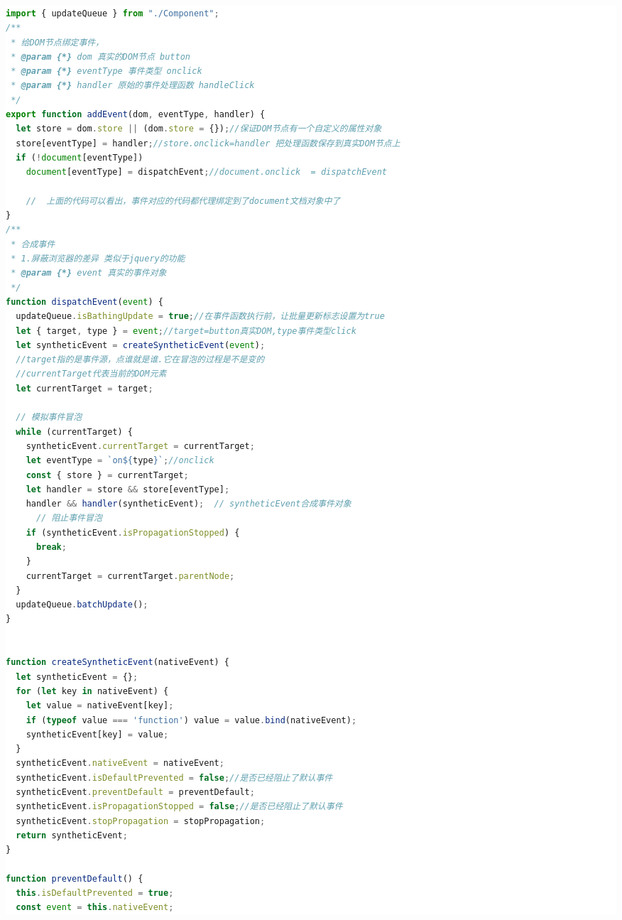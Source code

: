 ```js
import { updateQueue } from "./Component";
/**
 * 给DOM节点绑定事件，
 * @param {*} dom 真实的DOM节点 button
 * @param {*} eventType 事件类型 onclick
 * @param {*} handler 原始的事件处理函数 handleClick
 */
export function addEvent(dom, eventType, handler) {
  let store = dom.store || (dom.store = {});//保证DOM节点有一个自定义的属性对象
  store[eventType] = handler;//store.onclick=handler 把处理函数保存到真实DOM节点上 
  if (!document[eventType]) 
    document[eventType] = dispatchEvent;//document.onclick  = dispatchEvent
    
    //  上面的代码可以看出，事件对应的代码都代理绑定到了document文档对象中了
}
/**
 * 合成事件
 * 1.屏蔽浏览器的差异 类似于jquery的功能
 * @param {*} event 真实的事件对象
 */
function dispatchEvent(event) {
  updateQueue.isBathingUpdate = true;//在事件函数执行前，让批量更新标志设置为true
  let { target, type } = event;//target=button真实DOM,type事件类型click
  let syntheticEvent = createSyntheticEvent(event);
  //target指的是事件源，点谁就是谁.它在冒泡的过程是不是变的
  //currentTarget代表当前的DOM元素
  let currentTarget = target;
     
  // 模拟事件冒泡
  while (currentTarget) {
    syntheticEvent.currentTarget = currentTarget;
    let eventType = `on${type}`;//onclick
    const { store } = currentTarget;
    let handler = store && store[eventType];
    handler && handler(syntheticEvent);  // syntheticEvent合成事件对象
      // 阻止事件冒泡
    if (syntheticEvent.isPropagationStopped) {
      break;
    }
    currentTarget = currentTarget.parentNode;
  }
  updateQueue.batchUpdate();
}


function createSyntheticEvent(nativeEvent) {
  let syntheticEvent = {};
  for (let key in nativeEvent) {
    let value = nativeEvent[key];
    if (typeof value === 'function') value = value.bind(nativeEvent);
    syntheticEvent[key] = value;
  }
  syntheticEvent.nativeEvent = nativeEvent;
  syntheticEvent.isDefaultPrevented = false;//是否已经阻止了默认事件
  syntheticEvent.preventDefault = preventDefault;
  syntheticEvent.isPropagationStopped = false;//是否已经阻止了默认事件
  syntheticEvent.stopPropagation = stopPropagation;
  return syntheticEvent;
}

function preventDefault() {
  this.isDefaultPrevented = true;
  const event = this.nativeEvent;
```